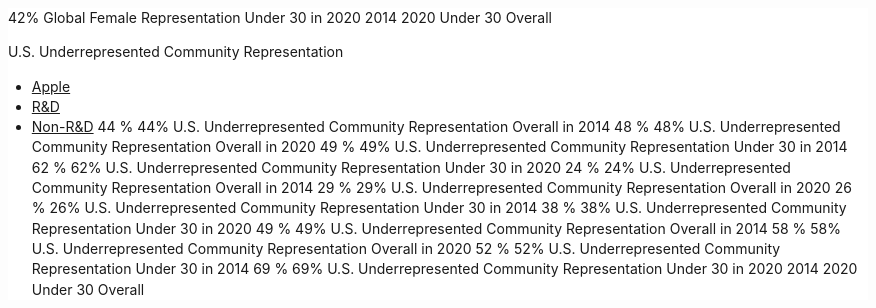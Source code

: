 42% Global Female Representation Under 30 in 2020
2014
2020
Under 30
Overall

U.S. Underrepresented Community Representation

- [Apple](#)
- [R&amp;D](#)
- [Non-R&amp;D](#)
44
%
44% U.S. Underrepresented Community Representation Overall in 2014
48
%
48% U.S. Underrepresented Community Representation Overall in 2020
49
%
49% U.S. Underrepresented Community Representation Under 30 in 2014
62
%
62% U.S. Underrepresented Community Representation Under 30 in 2020
24
%
24% U.S. Underrepresented Community Representation Overall in 2014
29
%
29% U.S. Underrepresented Community Representation Overall in 2020
26
%
26% U.S. Underrepresented Community Representation Under 30 in 2014
38
%
38% U.S. Underrepresented Community Representation Under 30 in 2020
49
%
49% U.S. Underrepresented Community Representation Overall in 2014
58
%
58% U.S. Underrepresented Community Representation Overall in 2020
52
%
52% U.S. Underrepresented Community Representation Under 30 in 2014
69
%
69% U.S. Underrepresented Community Representation Under 30 in 2020
2014
2020
Under 30
Overall
